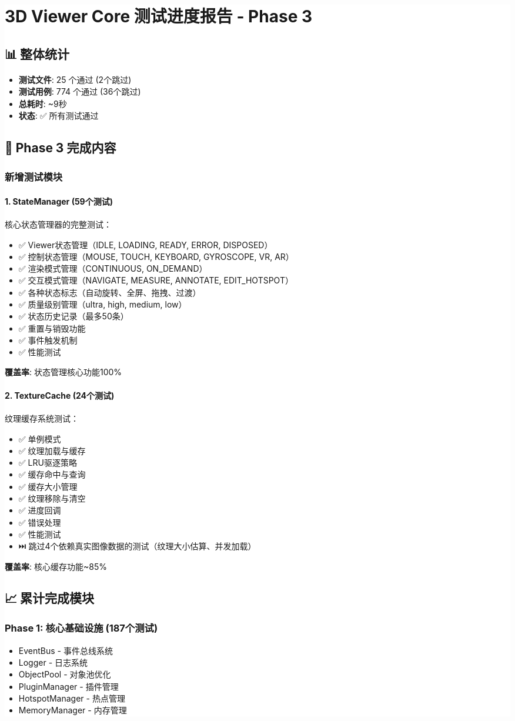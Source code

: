 # 3D Viewer Core 测试进度报告 - Phase 3

## 📊 整体统计

- **测试文件**: 25 个通过 (2个跳过)
- **测试用例**: 774 个通过 (36个跳过)
- **总耗时**: ~9秒
- **状态**: ✅ 所有测试通过

## 🎯 Phase 3 完成内容

### 新增测试模块

#### 1. StateManager (59个测试)
核心状态管理器的完整测试：
- ✅ Viewer状态管理（IDLE, LOADING, READY, ERROR, DISPOSED）
- ✅ 控制状态管理（MOUSE, TOUCH, KEYBOARD, GYROSCOPE, VR, AR）
- ✅ 渲染模式管理（CONTINUOUS, ON_DEMAND）
- ✅ 交互模式管理（NAVIGATE, MEASURE, ANNOTATE, EDIT_HOTSPOT）
- ✅ 各种状态标志（自动旋转、全屏、拖拽、过渡）
- ✅ 质量级别管理（ultra, high, medium, low）
- ✅ 状态历史记录（最多50条）
- ✅ 重置与销毁功能
- ✅ 事件触发机制
- ✅ 性能测试

**覆盖率**: 状态管理核心功能100%

#### 2. TextureCache (24个测试)
纹理缓存系统测试：
- ✅ 单例模式
- ✅ 纹理加载与缓存
- ✅ LRU驱逐策略
- ✅ 缓存命中与查询
- ✅ 缓存大小管理
- ✅ 纹理移除与清空
- ✅ 进度回调
- ✅ 错误处理
- ✅ 性能测试
- ⏭️ 跳过4个依赖真实图像数据的测试（纹理大小估算、并发加载）

**覆盖率**: 核心缓存功能~85%

## 📈 累计完成模块

### Phase 1: 核心基础设施 (187个测试)
- EventBus - 事件总线系统
- Logger - 日志系统  
- ObjectPool - 对象池优化
- PluginManager - 插件管理
- HotspotManager - 热点管理
- MemoryManager - 内存管理
